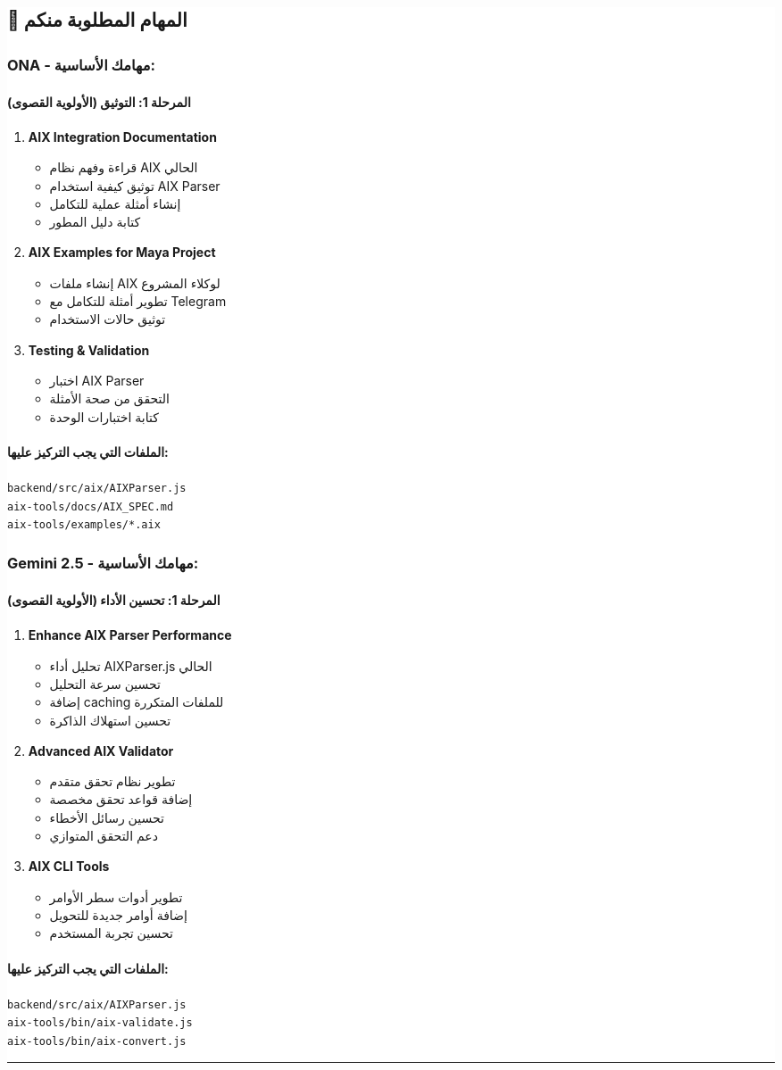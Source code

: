 
## 🎯 المهام المطلوبة منكم

### **ONA - مهامك الأساسية:**

#### **المرحلة 1: التوثيق (الأولوية القصوى)**
1. **AIX Integration Documentation**
   - قراءة وفهم نظام AIX الحالي
   - توثيق كيفية استخدام AIX Parser
   - إنشاء أمثلة عملية للتكامل
   - كتابة دليل المطور

2. **AIX Examples for Maya Project**
   - إنشاء ملفات AIX لوكلاء المشروع
   - تطوير أمثلة للتكامل مع Telegram
   - توثيق حالات الاستخدام

3. **Testing & Validation**
   - اختبار AIX Parser
   - التحقق من صحة الأمثلة
   - كتابة اختبارات الوحدة

#### **الملفات التي يجب التركيز عليها:**
```
backend/src/aix/AIXParser.js
aix-tools/docs/AIX_SPEC.md
aix-tools/examples/*.aix
```

### **Gemini 2.5 - مهامك الأساسية:**

#### **المرحلة 1: تحسين الأداء (الأولوية القصوى)**
1. **Enhance AIX Parser Performance**
   - تحليل أداء AIXParser.js الحالي
   - تحسين سرعة التحليل
   - إضافة caching للملفات المتكررة
   - تحسين استهلاك الذاكرة

2. **Advanced AIX Validator**
   - تطوير نظام تحقق متقدم
   - إضافة قواعد تحقق مخصصة
   - تحسين رسائل الأخطاء
   - دعم التحقق المتوازي

3. **AIX CLI Tools**
   - تطوير أدوات سطر الأوامر
   - إضافة أوامر جديدة للتحويل
   - تحسين تجربة المستخدم

#### **الملفات التي يجب التركيز عليها:**
```
backend/src/aix/AIXParser.js
aix-tools/bin/aix-validate.js
aix-tools/bin/aix-convert.js
```

---